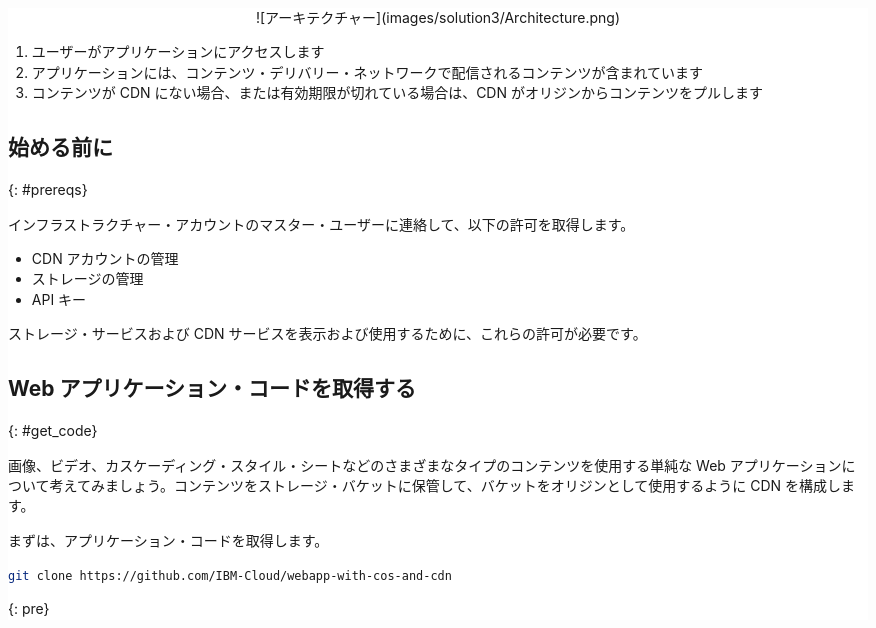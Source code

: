 <p style="text-align: center;">
![アーキテクチャー](images/solution3/Architecture.png)
</p>

1. ユーザーがアプリケーションにアクセスします
2. アプリケーションには、コンテンツ・デリバリー・ネットワークで配信されるコンテンツが含まれています
3. コンテンツが CDN にない場合、または有効期限が切れている場合は、CDN がオリジンからコンテンツをプルします

## 始める前に
{: #prereqs}

インフラストラクチャー・アカウントのマスター・ユーザーに連絡して、以下の許可を取得します。
   * CDN アカウントの管理
   * ストレージの管理
   * API キー

ストレージ・サービスおよび CDN サービスを表示および使用するために、これらの許可が必要です。

## Web アプリケーション・コードを取得する
{: #get_code}

画像、ビデオ、カスケーディング・スタイル・シートなどのさまざまなタイプのコンテンツを使用する単純な Web アプリケーションについて考えてみましょう。コンテンツをストレージ・バケットに保管して、バケットをオリジンとして使用するように CDN を構成します。

まずは、アプリケーション・コードを取得します。

   ```sh
   git clone https://github.com/IBM-Cloud/webapp-with-cos-and-cdn
   ```
  {: pre}
